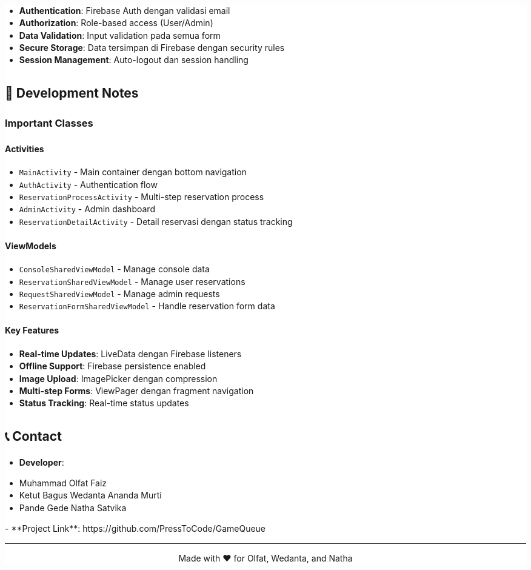 - **Authentication**: Firebase Auth dengan validasi email
- **Authorization**: Role-based access (User/Admin)
- **Data Validation**: Input validation pada semua form
- **Secure Storage**: Data tersimpan di Firebase dengan security rules
- **Session Management**: Auto-logout dan session handling

## 📝 Development Notes

### Important Classes

#### Activities
- `MainActivity` - Main container dengan bottom navigation
- `AuthActivity` - Authentication flow
- `ReservationProcessActivity` - Multi-step reservation process
- `AdminActivity` - Admin dashboard
- `ReservationDetailActivity` - Detail reservasi dengan status tracking

#### ViewModels
- `ConsoleSharedViewModel` - Manage console data
- `ReservationSharedViewModel` - Manage user reservations
- `RequestSharedViewModel` - Manage admin requests
- `ReservationFormSharedViewModel` - Handle reservation form data

#### Key Features
- **Real-time Updates**: LiveData dengan Firebase listeners
- **Offline Support**: Firebase persistence enabled
- **Image Upload**: ImagePicker dengan compression
- **Multi-step Forms**: ViewPager dengan fragment navigation
- **Status Tracking**: Real-time status updates


## 📞 Contact

- **Developer**:
<ul>
  <li>Muhammad Olfat Faiz</li>
  <li>Ketut Bagus Wedanta Ananda Murti</li>
   <li>Pande Gede Natha Satvika</li>
</ul>
- **Project Link**: https://github.com/PressToCode/GameQueue

---

<div align="center">
Made with ❤️ for Olfat, Wedanta, and Natha
</div>